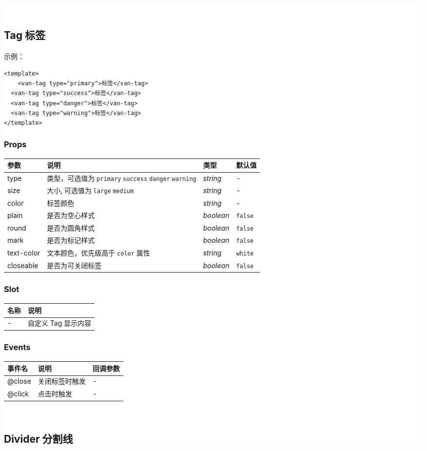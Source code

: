 ​    

## Tag 标签

示例：

```vue
<template>
	<van-tag type="primary">标签</van-tag>
  <van-tag type="success">标签</van-tag>
  <van-tag type="danger">标签</van-tag>
  <van-tag type="warning">标签</van-tag>
</template>
```

### Props

| 参数       | 说明                                                  | 类型      | 默认值  |
| :--------- | :---------------------------------------------------- | :-------- | :------ |
| type       | 类型，可选值为 `primary` `success` `danger` `warning` | *string*  | -       |
| size       | 大小, 可选值为 `large` `medium`                       | *string*  | -       |
| color      | 标签颜色                                              | *string*  | -       |
| plain      | 是否为空心样式                                        | *boolean* | `false` |
| round      | 是否为圆角样式                                        | *boolean* | `false` |
| mark       | 是否为标记样式                                        | *boolean* | `false` |
| text-color | 文本颜色，优先级高于 `color` 属性                     | *string*  | `white` |
| closeable  | 是否为可关闭标签                                      | *boolean* | `false` |

### Slot

| 名称 | 说明                |
| :--- | :------------------ |
| -    | 自定义 Tag 显示内容 |

### Events

| 事件名 | 说明           | 回调参数 |
| :----- | :------------- | :------- |
| @close | 关闭标签时触发 | -        |
| @click | 点击时触发     | -        |

​    

## Divider 分割线
